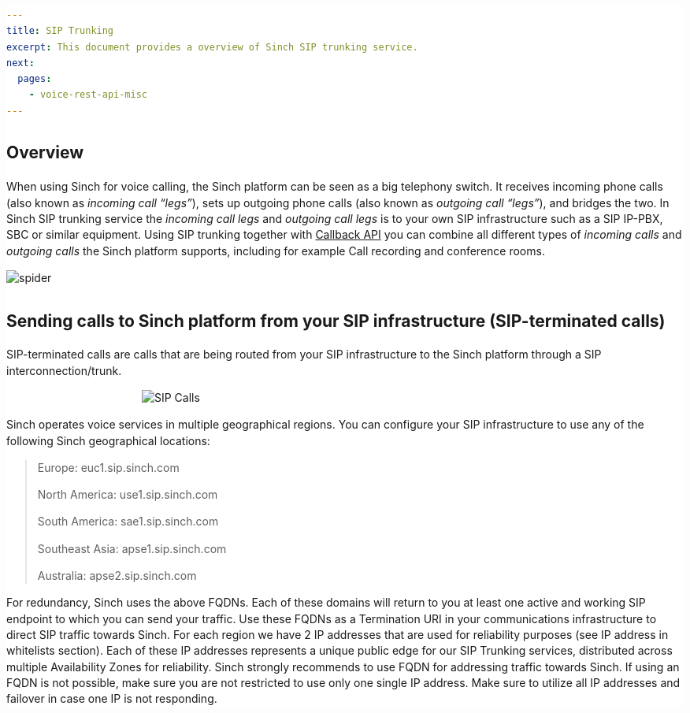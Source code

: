 ```yaml
---
title: SIP Trunking
excerpt: This document provides a overview of Sinch SIP trunking service.
next:
  pages:
    - voice-rest-api-misc
---
```


## Overview

When using Sinch for voice calling, the Sinch platform can be seen as a big telephony switch. It receives incoming phone calls (also known as _incoming call “legs”_), sets up outgoing phone calls (also known as _outgoing call “legs”_), and bridges the two. In Sinch SIP trunking service the _incoming call legs_ and _outgoing call legs_ is to your own SIP infrastructure such as a SIP IP-PBX, SBC or similar equipment. Using SIP trunking together with [Callback API](doc:voice-rest-api-callback-api) you can combine all different types of _incoming calls_ and _outgoing calls_ the Sinch platform supports, including for example Call recording and conference rooms.

![spider](images\spider_All.png)

## Sending calls to Sinch platform from your SIP infrastructure (SIP-terminated calls)

SIP-terminated calls are calls that are being routed from your SIP infrastructure to the Sinch platform through a SIP interconnection/trunk.

<img src="https://sinch.github.io/docs/voice/voice-rest-api/images/spider_SIP.png"
     alt="SIP Calls"
     style="margin-left: 20%; width:500px;height:306;"/>

Sinch operates voice services in multiple geographical regions. You can configure your SIP infrastructure to use any of the following Sinch geographical locations:

> Europe:
> euc1.sip.sinch.com
>
> North America:
> use1.sip.sinch.com
>
> South America:
> sae1.sip.sinch.com
>
> Southeast Asia:
> apse1.sip.sinch.com
>
> Australia:
> apse2.sip.sinch.com

For redundancy, Sinch uses the above FQDNs. Each of these domains will return to you at least one active and working SIP endpoint to which you can send your traffic. Use these FQDNs as a Termination URI in your communications infrastructure to direct SIP traffic towards Sinch. For each region we have 2 IP addresses that are used for reliability purposes (see IP address in whitelists section). Each of these IP addresses represents a unique public edge for our SIP Trunking services, distributed across multiple Availability Zones for reliability. Sinch strongly recommends to use FQDN for addressing traffic towards Sinch. If using an FQDN is not possible, make sure you are not restricted to use only one single IP address. Make sure to utilize all IP addresses and failover in case one IP is not responding.
